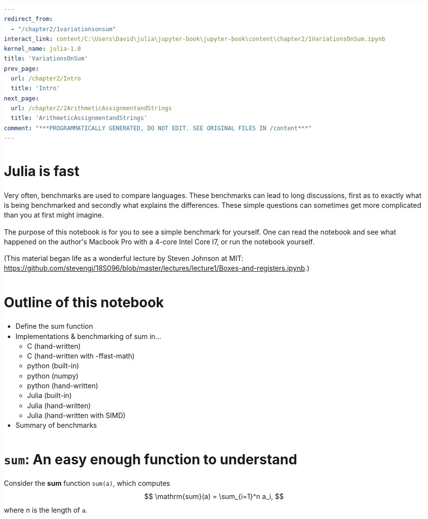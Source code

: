 ```yaml
---
redirect_from:
  - "/chapter2/1variationsonsum"
interact_link: content/C:\Users\David\julia\jupyter-book\jupyter-book\content\chapter2/1VariationsOnSum.ipynb
kernel_name: julia-1.0
title: 'VariationsOnSum'
prev_page:
  url: /chapter2/Intro
  title: 'Intro'
next_page:
  url: /chapter2/2ArithmeticAssignmentandStrings
  title: 'ArithmeticAssignmentandStrings'
comment: "***PROGRAMMATICALLY GENERATED, DO NOT EDIT. SEE ORIGINAL FILES IN /content***"
---
```


# Julia is fast

Very often, benchmarks are used to compare languages.  These benchmarks can lead to long discussions, first as to exactly what is being benchmarked and secondly what explains the differences.  These simple questions can sometimes get more complicated than you at first might imagine.

The purpose of this notebook is for you to see a simple benchmark for yourself.  One can read the notebook and see what happened on the author's Macbook Pro with a 4-core Intel Core I7, or run the notebook yourself.

(This material began life as a wonderful lecture by Steven Johnson at MIT: https://github.com/stevengj/18S096/blob/master/lectures/lecture1/Boxes-and-registers.ipynb.)

# Outline of this notebook

- Define the sum function
- Implementations & benchmarking of sum in...
    - C (hand-written)
    - C (hand-written with -ffast-math)
    - python (built-in)
    - python (numpy)
    - python (hand-written)
    - Julia (built-in)
    - Julia (hand-written)
    - Julia (hand-written with SIMD)
- Summary of benchmarks

# `sum`: An easy enough function to understand

Consider the  **sum** function `sum(a)`, which computes
$$
\mathrm{sum}(a) = \sum_{i=1}^n a_i,
$$
where $n$ is the length of `a`.
